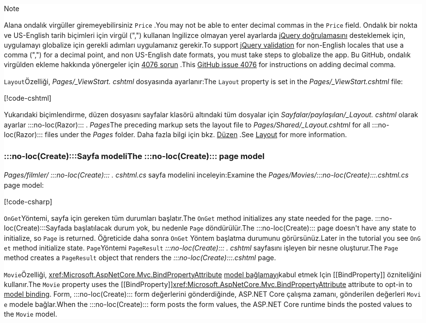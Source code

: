 > [!NOTE]
> <span data-ttu-id="e91c2-280">Alana ondalık virgüller giremeyebilirsiniz `Price` .</span><span class="sxs-lookup"><span data-stu-id="e91c2-280">You may not be able to enter decimal commas in the `Price` field.</span></span> <span data-ttu-id="e91c2-281">Ondalık bir nokta ve US-English tarih biçimleri için virgül (",") kullanan Ingilizce olmayan yerel ayarlarda [jQuery doğrulamasını](https://jqueryvalidation.org/) desteklemek için, uygulamayı globalize için gerekli adımları uygulamanız gerekir.</span><span class="sxs-lookup"><span data-stu-id="e91c2-281">To support [jQuery validation](https://jqueryvalidation.org/) for non-English locales that use a comma (",") for a decimal point, and non US-English date formats, you must take steps to globalize the app.</span></span> <span data-ttu-id="e91c2-282">Bu GitHub, ondalık virgülden ekleme hakkında yönergeler için [4076 sorun](https://github.com/dotnet/AspNetCore.Docs/issues/4076#issuecomment-326590420) .</span><span class="sxs-lookup"><span data-stu-id="e91c2-282">This [GitHub issue 4076](https://github.com/dotnet/AspNetCore.Docs/issues/4076#issuecomment-326590420) for instructions on adding decimal comma.</span></span>

<span data-ttu-id="e91c2-283">`Layout`Özelliği, *Pages/_ViewStart. cshtml* dosyasında ayarlanır:</span><span class="sxs-lookup"><span data-stu-id="e91c2-283">The `Layout` property is set in the *Pages/_ViewStart.cshtml* file:</span></span>

[!code-cshtml[](razor-pages-start/sample/:::no-loc(Razor):::PagesMovie22/Pages/_ViewStart.cshtml)]

<span data-ttu-id="e91c2-284">Yukarıdaki biçimlendirme, düzen dosyasını sayfalar klasörü altındaki tüm dosyalar için *Sayfalar/paylaşılan/_Layout. cshtml* olarak ayarlar :::no-loc(Razor)::: . *Pages*</span><span class="sxs-lookup"><span data-stu-id="e91c2-284">The preceding markup sets the layout file to *Pages/Shared/_Layout.cshtml* for all :::no-loc(Razor)::: files under the *Pages* folder.</span></span> <span data-ttu-id="e91c2-285">Daha fazla bilgi için bkz. [Düzen](xref:razor-pages/index#layout) .</span><span class="sxs-lookup"><span data-stu-id="e91c2-285">See [Layout](xref:razor-pages/index#layout) for more information.</span></span>

### <a name="the-no-loccreate-page-model"></a><span data-ttu-id="e91c2-286">:::no-loc(Create):::Sayfa modeli</span><span class="sxs-lookup"><span data-stu-id="e91c2-286">The :::no-loc(Create)::: page model</span></span>

<span data-ttu-id="e91c2-287">*Pages/filmler/ :::no-loc(Create)::: . cshtml.cs* sayfa modelini inceleyin:</span><span class="sxs-lookup"><span data-stu-id="e91c2-287">Examine the *Pages/Movies/:::no-loc(Create):::.cshtml.cs* page model:</span></span>

[!code-csharp[](razor-pages-start/snapshot_sample/:::no-loc(Razor):::PagesMovie/Pages/Movies/:::no-loc(Create):::.cshtml.cs?name=snippetALL)]

<span data-ttu-id="e91c2-288">`OnGet`Yöntemi, sayfa için gereken tüm durumları başlatır.</span><span class="sxs-lookup"><span data-stu-id="e91c2-288">The `OnGet` method initializes any state needed for the page.</span></span> <span data-ttu-id="e91c2-289">:::no-loc(Create):::Sayfada başlatılacak durum yok, bu nedenle `Page` döndürülür.</span><span class="sxs-lookup"><span data-stu-id="e91c2-289">The :::no-loc(Create)::: page doesn't have any state to initialize, so `Page` is returned.</span></span> <span data-ttu-id="e91c2-290">Öğreticide daha sonra `OnGet` Yöntem başlatma durumunu görürsünüz.</span><span class="sxs-lookup"><span data-stu-id="e91c2-290">Later in the tutorial you see `OnGet` method initialize state.</span></span> <span data-ttu-id="e91c2-291">`Page`Yöntemi `PageResult` *:::no-loc(Create)::: . cshtml* sayfasını işleyen bir nesne oluşturur.</span><span class="sxs-lookup"><span data-stu-id="e91c2-291">The `Page` method creates a `PageResult` object that renders the *:::no-loc(Create):::.cshtml* page.</span></span>

<span data-ttu-id="e91c2-292">`Movie`Özelliği, <xref:Microsoft.AspNetCore.Mvc.BindPropertyAttribute> [model bağlamayı](xref:mvc/models/model-binding)kabul etmek Için [[BindProperty]] özniteliğini kullanır.</span><span class="sxs-lookup"><span data-stu-id="e91c2-292">The `Movie` property uses the [[BindProperty]]<xref:Microsoft.AspNetCore.Mvc.BindPropertyAttribute> attribute to opt-in to [model binding](xref:mvc/models/model-binding).</span></span> <span data-ttu-id="e91c2-293">Form, :::no-loc(Create)::: form değerlerini gönderdiğinde, ASP.NET Core çalışma zamanı, gönderilen değerleri `Movie` modele bağlar.</span><span class="sxs-lookup"><span data-stu-id="e91c2-293">When the :::no-loc(Create)::: form posts the form values, the ASP.NET Core runtime binds the posted values to the `Movie` model.</span></span>
